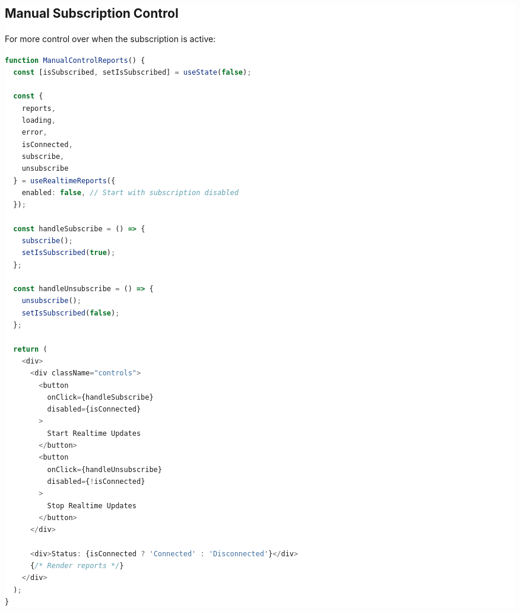 ## Manual Subscription Control

For more control over when the subscription is active:

```typescript
function ManualControlReports() {
  const [isSubscribed, setIsSubscribed] = useState(false);

  const { 
    reports, 
    loading, 
    error, 
    isConnected,
    subscribe,
    unsubscribe 
  } = useRealtimeReports({
    enabled: false, // Start with subscription disabled
  });

  const handleSubscribe = () => {
    subscribe();
    setIsSubscribed(true);
  };

  const handleUnsubscribe = () => {
    unsubscribe();
    setIsSubscribed(false);
  };

  return (
    <div>
      <div className="controls">
        <button 
          onClick={handleSubscribe}
          disabled={isConnected}
        >
          Start Realtime Updates
        </button>
        <button 
          onClick={handleUnsubscribe}
          disabled={!isConnected}
        >
          Stop Realtime Updates
        </button>
      </div>

      <div>Status: {isConnected ? 'Connected' : 'Disconnected'}</div>
      {/* Render reports */}
    </div>
  );
}
```

